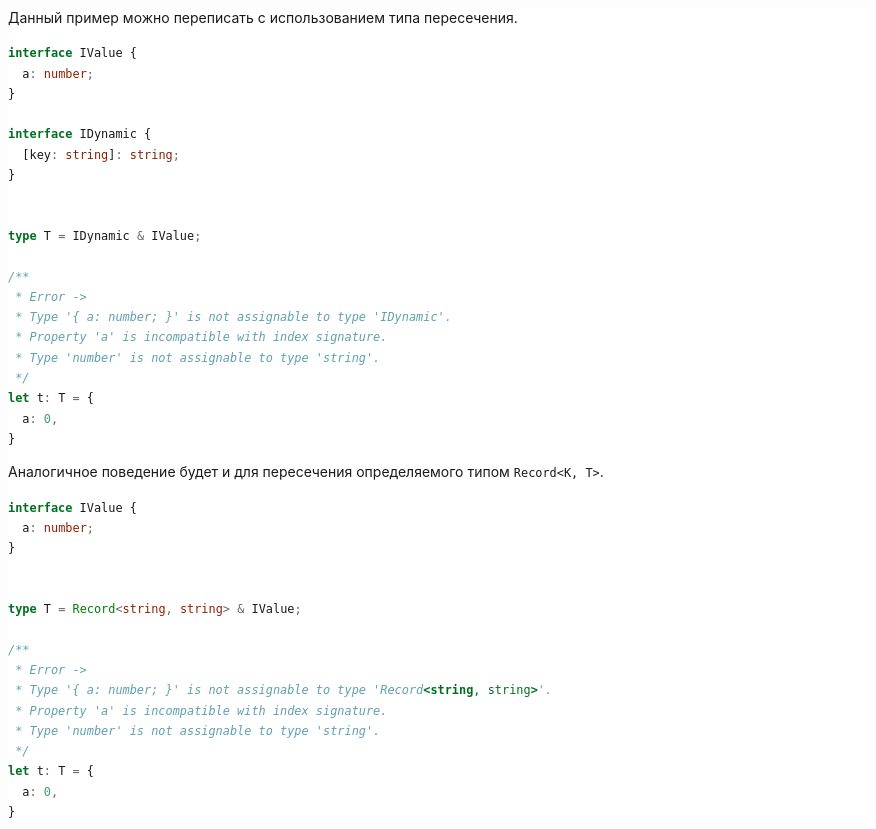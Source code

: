 Данный пример можно переписать с использованием типа пересечения.

`````ts
interface IValue {
  a: number;
}

interface IDynamic {
  [key: string]: string;
}


type T = IDynamic & IValue;

/**
 * Error -> 
 * Type '{ a: number; }' is not assignable to type 'IDynamic'. 
 * Property 'a' is incompatible with index signature.
 * Type 'number' is not assignable to type 'string'.
 */
let t: T = {
  a: 0,
}
`````

Аналогичное поведение будет и для пересечения определяемого типом `Record<K, T>`.

`````ts
interface IValue {
  a: number;
}


type T = Record<string, string> & IValue;

/**
 * Error -> 
 * Type '{ a: number; }' is not assignable to type 'Record<string, string>'.
 * Property 'a' is incompatible with index signature.
 * Type 'number' is not assignable to type 'string'.
 */
let t: T = {
  a: 0,
}
`````


  [key: string]: number;
  [key: string]: number;